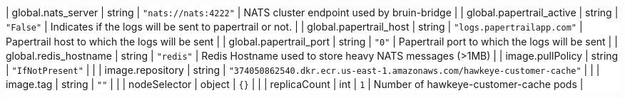 | global.nats_server                               | string | `"nats://nats:4222"`                                                                                                                                                                                                                                                       | NATS cluster endpoint used by bruin-bridge                                                                                                                                                                                                |
| global.papertrail_active                         | string | `"False"`                                                                                                                                                                                                                                                                  | Indicates if the logs will be sent to papertrail or not.                                                                                                                                                                                  |
| global.papertrail_host                           | string | `"logs.papertrailapp.com"`                                                                                                                                                                                                                                                 | Papertrail host to which the logs will be sent                                                                                                                                                                                            |
| global.papertrail_port                           | string | `"0"`                                                                                                                                                                                                                                                                      | Papertrail port to which the logs will be sent                                                                                                                                                                                            |
| global.redis_hostname                            | string | `"redis"`                                                                                                                                                                                                                                                                  | Redis Hostname used to store heavy NATS messages (>1MB)                                                                                                                                                                                   |
| image.pullPolicy                                 | string | `"IfNotPresent"`                                                                                                                                                                                                                                                           |                                                                                                                                                                                                                                           |
| image.repository                                 | string | `"374050862540.dkr.ecr.us-east-1.amazonaws.com/hawkeye-customer-cache"`                                                                                                                                                                                                    |                                                                                                                                                                                                                                           |
| image.tag                                        | string | `""`                                                                                                                                                                                                                                                                       |                                                                                                                                                                                                                                           |
| nodeSelector                                     | object | `{}`                                                                                                                                                                                                                                                                       |                                                                                                                                                                                                                                           |
| replicaCount                                     | int    | `1`                                                                                                                                                                                                                                                                        | Number of hawkeye-customer-cache pods                                                                                                                                                                                                     |